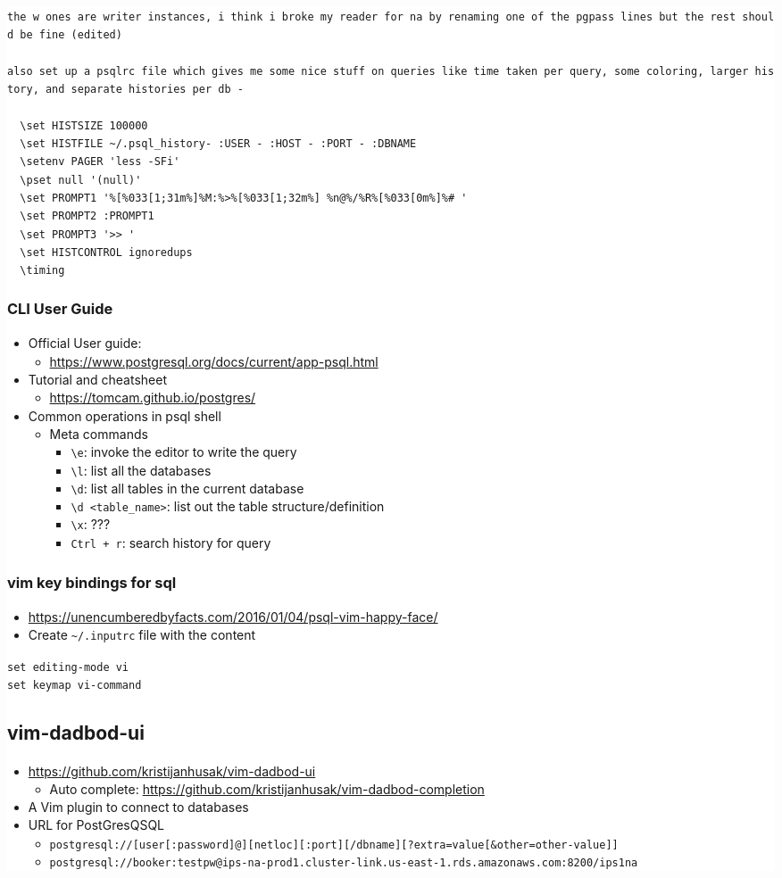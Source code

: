 ```
the w ones are writer instances, i think i broke my reader for na by renaming one of the pgpass lines but the rest should be fine (edited)

also set up a psqlrc file which gives me some nice stuff on queries like time taken per query, some coloring, larger history, and separate histories per db -

  \set HISTSIZE 100000
  \set HISTFILE ~/.psql_history- :USER - :HOST - :PORT - :DBNAME
  \setenv PAGER 'less -SFi'
  \pset null '(null)'
  \set PROMPT1 '%[%033[1;31m%]%M:%>%[%033[1;32m%] %n@%/%R%[%033[0m%]%# '
  \set PROMPT2 :PROMPT1
  \set PROMPT3 '>> '
  \set HISTCONTROL ignoredups
  \timing
```

### CLI User Guide

- Official User guide:
    + https://www.postgresql.org/docs/current/app-psql.html
- Tutorial and cheatsheet
    + https://tomcam.github.io/postgres/
- Common operations in psql shell
    * Meta commands
        + `\e`: invoke the editor to write the query
        + `\l`: list all the databases
        + `\d`: list all tables in the current database
        + `\d <table_name>`: list out the table structure/definition
        + `\x`: ???
        + `Ctrl + r`: search history for query

### vim key bindings for sql

- https://unencumberedbyfacts.com/2016/01/04/psql-vim-happy-face/
- Create `~/.inputrc` file with the content

```
set editing-mode vi
set keymap vi-command
```

## vim-dadbod-ui

- https://github.com/kristijanhusak/vim-dadbod-ui
    + Auto complete: https://github.com/kristijanhusak/vim-dadbod-completion
- A Vim plugin to connect to databases
- URL for PostGresQSQL
    + `postgresql://[user[:password]@][netloc][:port][/dbname][?extra=value[&other=other-value]]`
    + `postgresql://booker:testpw@ips-na-prod1.cluster-link.us-east-1.rds.amazonaws.com:8200/ips1na`
